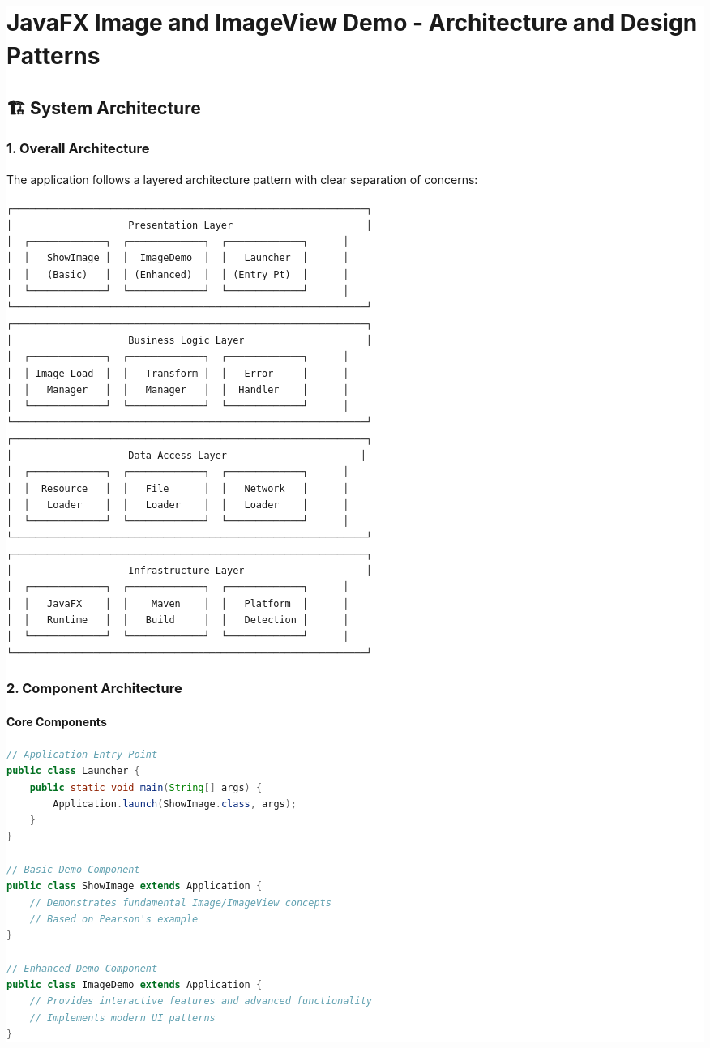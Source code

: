 # JavaFX Image and ImageView Demo - Architecture and Design Patterns

## 🏗️ System Architecture

### 1. Overall Architecture

The application follows a layered architecture pattern with clear separation of concerns:

```
┌─────────────────────────────────────────────────────────────┐
│                    Presentation Layer                       │
│  ┌─────────────┐  ┌─────────────┐  ┌─────────────┐      │
│  │   ShowImage │  │  ImageDemo  │  │   Launcher  │      │
│  │   (Basic)   │  │ (Enhanced)  │  │ (Entry Pt)  │      │
│  └─────────────┘  └─────────────┘  └─────────────┘      │
└─────────────────────────────────────────────────────────────┘
┌─────────────────────────────────────────────────────────────┐
│                    Business Logic Layer                     │
│  ┌─────────────┐  ┌─────────────┐  ┌─────────────┐      │
│  │ Image Load  │  │   Transform │  │   Error     │      │
│  │   Manager   │  │   Manager   │  │  Handler    │      │
│  └─────────────┘  └─────────────┘  └─────────────┘      │
└─────────────────────────────────────────────────────────────┘
┌─────────────────────────────────────────────────────────────┐
│                    Data Access Layer                       │
│  ┌─────────────┐  ┌─────────────┐  ┌─────────────┐      │
│  │  Resource   │  │   File      │  │   Network   │      │
│  │   Loader    │  │   Loader    │  │   Loader    │      │
│  └─────────────┘  └─────────────┘  └─────────────┘      │
└─────────────────────────────────────────────────────────────┘
┌─────────────────────────────────────────────────────────────┐
│                    Infrastructure Layer                     │
│  ┌─────────────┐  ┌─────────────┐  ┌─────────────┐      │
│  │   JavaFX    │  │    Maven    │  │   Platform  │      │
│  │   Runtime   │  │   Build     │  │   Detection │      │
│  └─────────────┘  └─────────────┘  └─────────────┘      │
└─────────────────────────────────────────────────────────────┘
```

### 2. Component Architecture

#### Core Components

```java
// Application Entry Point
public class Launcher {
    public static void main(String[] args) {
        Application.launch(ShowImage.class, args);
    }
}

// Basic Demo Component
public class ShowImage extends Application {
    // Demonstrates fundamental Image/ImageView concepts
    // Based on Pearson's example
}

// Enhanced Demo Component
public class ImageDemo extends Application {
    // Provides interactive features and advanced functionality
    // Implements modern UI patterns
}
```